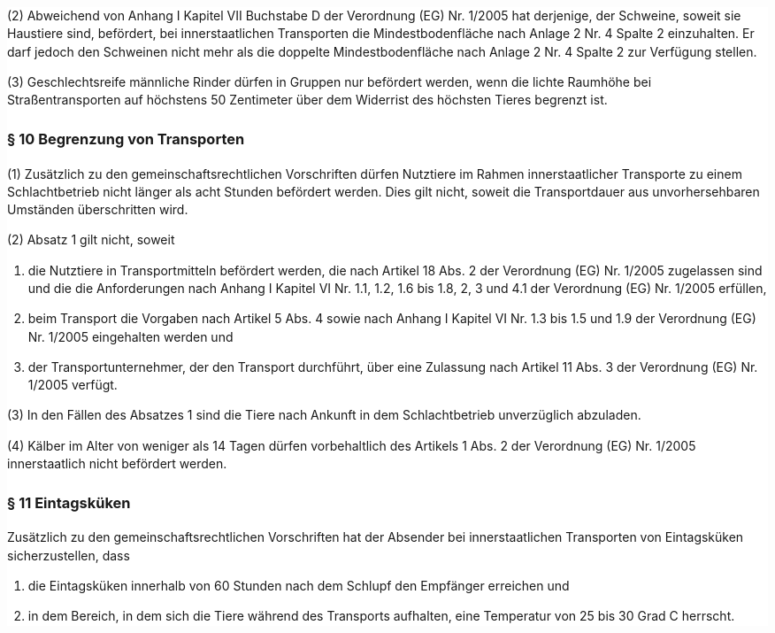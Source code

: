 (2) Abweichend von Anhang I Kapitel VII Buchstabe D der Verordnung
(EG) Nr. 1/2005 hat derjenige, der Schweine, soweit sie Haustiere
sind, befördert, bei innerstaatlichen Transporten die
Mindestbodenfläche nach Anlage 2 Nr. 4 Spalte 2 einzuhalten. Er darf
jedoch den Schweinen nicht mehr als die doppelte Mindestbodenfläche
nach Anlage 2 Nr. 4 Spalte 2 zur Verfügung stellen.

(3) Geschlechtsreife männliche Rinder dürfen in Gruppen nur befördert
werden, wenn die lichte Raumhöhe bei Straßentransporten auf höchstens
50 Zentimeter über dem Widerrist des höchsten Tieres begrenzt ist.


### § 10 Begrenzung von Transporten

(1) Zusätzlich zu den gemeinschaftsrechtlichen Vorschriften dürfen
Nutztiere im Rahmen innerstaatlicher Transporte zu einem
Schlachtbetrieb nicht länger als acht Stunden befördert werden. Dies
gilt nicht, soweit die Transportdauer aus unvorhersehbaren Umständen
überschritten wird.

(2) Absatz 1 gilt nicht, soweit

1.  die Nutztiere in Transportmitteln befördert werden, die nach Artikel
    18 Abs. 2 der Verordnung (EG) Nr. 1/2005 zugelassen sind und die die
    Anforderungen nach Anhang I Kapitel VI Nr. 1.1, 1.2, 1.6 bis 1.8, 2, 3
    und 4.1 der Verordnung (EG) Nr. 1/2005 erfüllen,


2.  beim Transport die Vorgaben nach Artikel 5 Abs. 4 sowie nach Anhang I
    Kapitel VI Nr. 1.3 bis 1.5 und 1.9 der Verordnung (EG) Nr. 1/2005
    eingehalten werden und


3.  der Transportunternehmer, der den Transport durchführt, über eine
    Zulassung nach Artikel 11 Abs. 3 der Verordnung (EG) Nr. 1/2005
    verfügt.




(3) In den Fällen des Absatzes 1 sind die Tiere nach Ankunft in dem
Schlachtbetrieb unverzüglich abzuladen.

(4) Kälber im Alter von weniger als 14 Tagen dürfen vorbehaltlich des
Artikels 1 Abs. 2 der Verordnung (EG) Nr. 1/2005 innerstaatlich nicht
befördert werden.


### § 11 Eintagsküken

Zusätzlich zu den gemeinschaftsrechtlichen Vorschriften hat der
Absender bei innerstaatlichen Transporten von Eintagsküken
sicherzustellen, dass

1.  die Eintagsküken innerhalb von 60 Stunden nach dem Schlupf den
    Empfänger erreichen und


2.  in dem Bereich, in dem sich die Tiere während des Transports
    aufhalten, eine Temperatur von 25 bis 30 Grad C herrscht.
